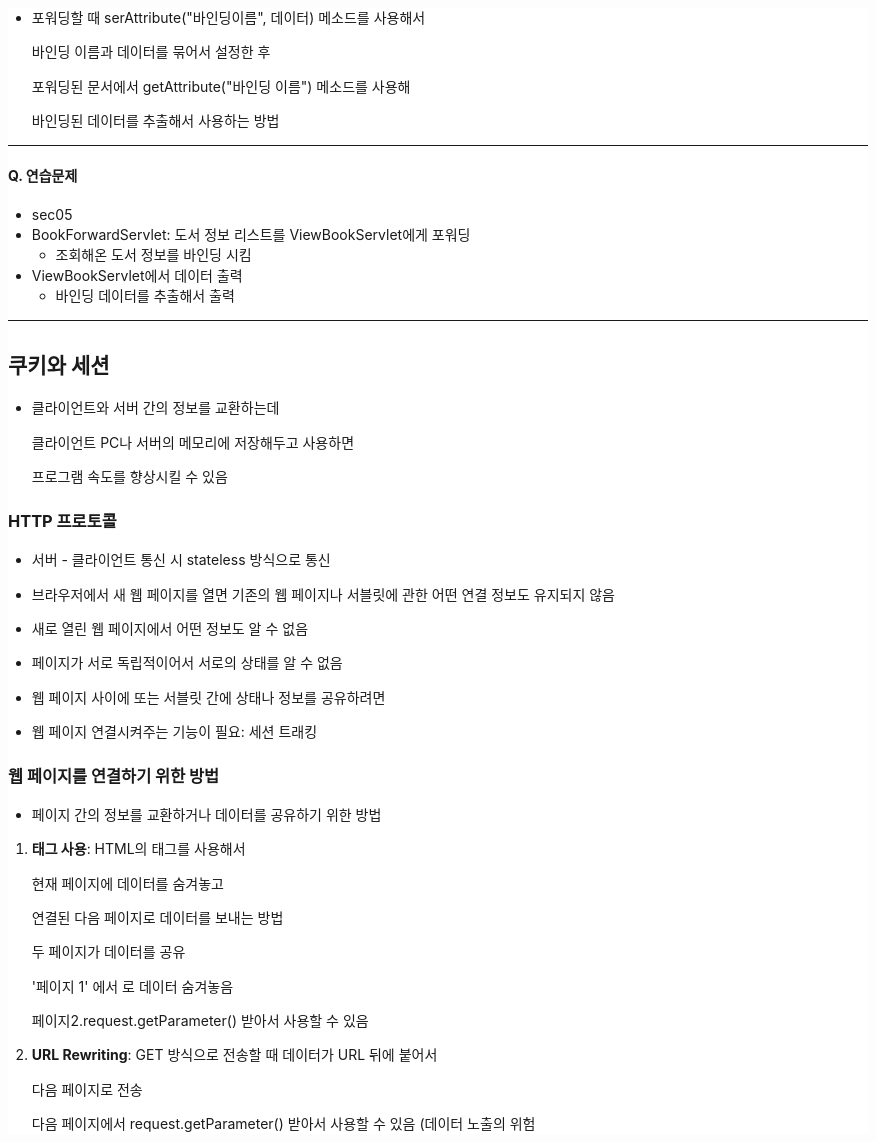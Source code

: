- 포워딩할 때 serAttribute("바인딩이름", 데이터) 메소드를 사용해서

  바인딩 이름과 데이터를 묶어서 설정한 후

  포워딩된 문서에서 getAttribute("바인딩 이름") 메소드를 사용해

  바인딩된 데이터를 추출해서 사용하는 방법

---

#### Q. 연습문제

- sec05
- BookForwardServlet: 도서 정보 리스트를 ViewBookServlet에게 포워딩
  - 조회해온 도서 정보를 바인딩 시킴
- ViewBookServlet에서 데이터 출력
  - 바인딩 데이터를 추출해서 출력

---

## 쿠키와 세션

- 클라이언트와 서버 간의 정보를 교환하는데

  클라이언트 PC나 서버의 메모리에 저장해두고 사용하면

  프로그램 속도를 향상시킬 수 있음

### HTTP 프로토콜

- 서버 - 클라이언트 통신 시 stateless 방식으로 통신
- 브라우저에서 새 웹 페이지를 열면 기존의 웹 페이지나 서블릿에 관한 어떤 연결 정보도 유지되지 않음
- 새로 열린 웹 페이지에서 어떤 정보도 알 수 없음
- 페이지가 서로 독립적이어서 서로의 상태를 알 수 없음

- 웹 페이지 사이에 또는 서블릿 간에 상태나 정보를 공유하려면 
- 웹 페이지 연결시켜주는 기능이 필요: 세션 트래킹

### 웹 페이지를 연결하기 위한 방법 

- 페이지 간의 정보를 교환하거나  데이터를 공유하기 위한 방법

1. **<input type="hidden"> 태그 사용**: HTML의 <hidden> 태그를 사용해서 

   현재 페이지에 데이터를 숨겨놓고

   연결된 다음 페이지로 데이터를 보내는 방법

   두 페이지가 데이터를 공유

   '페이지 1' 에서 <input type='hidden'>로 데이터 숨겨놓음

   페이지2.request.getParameter() 받아서 사용할 수 있음

2. **URL Rewriting**: GET 방식으로 전송할 때 데이터가 URL 뒤에 붙어서

   다음 페이지로 전송

   다음 페이지에서 request.getParameter() 받아서 사용할 수 있음 (데이터 노출의 위험
